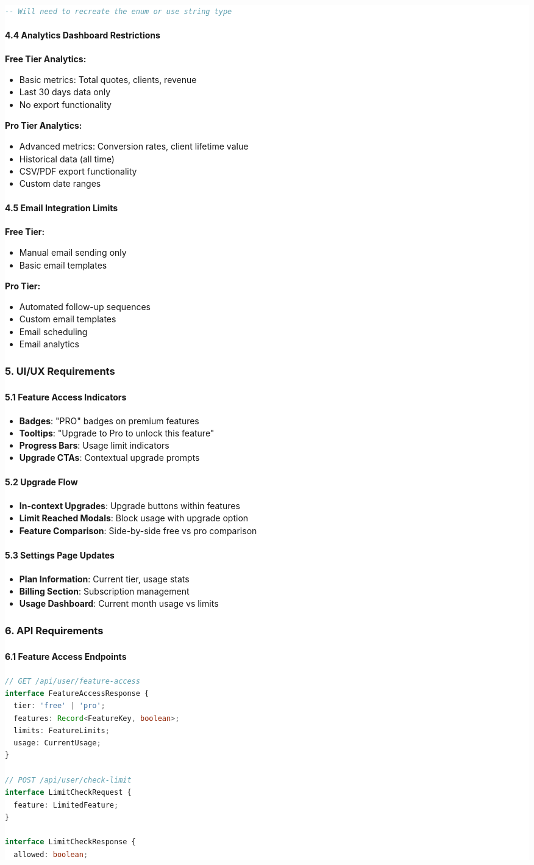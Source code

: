```sql
-- Will need to recreate the enum or use string type
```

#### 4.4 Analytics Dashboard Restrictions

**Free Tier Analytics:**
- Basic metrics: Total quotes, clients, revenue
- Last 30 days data only
- No export functionality

**Pro Tier Analytics:**
- Advanced metrics: Conversion rates, client lifetime value
- Historical data (all time)
- CSV/PDF export functionality
- Custom date ranges

#### 4.5 Email Integration Limits

**Free Tier:**
- Manual email sending only
- Basic email templates

**Pro Tier:**
- Automated follow-up sequences
- Custom email templates
- Email scheduling
- Email analytics

### 5. UI/UX Requirements

#### 5.1 Feature Access Indicators
- **Badges**: "PRO" badges on premium features
- **Tooltips**: "Upgrade to Pro to unlock this feature"
- **Progress Bars**: Usage limit indicators
- **Upgrade CTAs**: Contextual upgrade prompts

#### 5.2 Upgrade Flow
- **In-context Upgrades**: Upgrade buttons within features
- **Limit Reached Modals**: Block usage with upgrade option
- **Feature Comparison**: Side-by-side free vs pro comparison

#### 5.3 Settings Page Updates
- **Plan Information**: Current tier, usage stats
- **Billing Section**: Subscription management
- **Usage Dashboard**: Current month usage vs limits

### 6. API Requirements

#### 6.1 Feature Access Endpoints
```typescript
// GET /api/user/feature-access
interface FeatureAccessResponse {
  tier: 'free' | 'pro';
  features: Record<FeatureKey, boolean>;
  limits: FeatureLimits;
  usage: CurrentUsage;
}

// POST /api/user/check-limit
interface LimitCheckRequest {
  feature: LimitedFeature;
}

interface LimitCheckResponse {
  allowed: boolean;
```